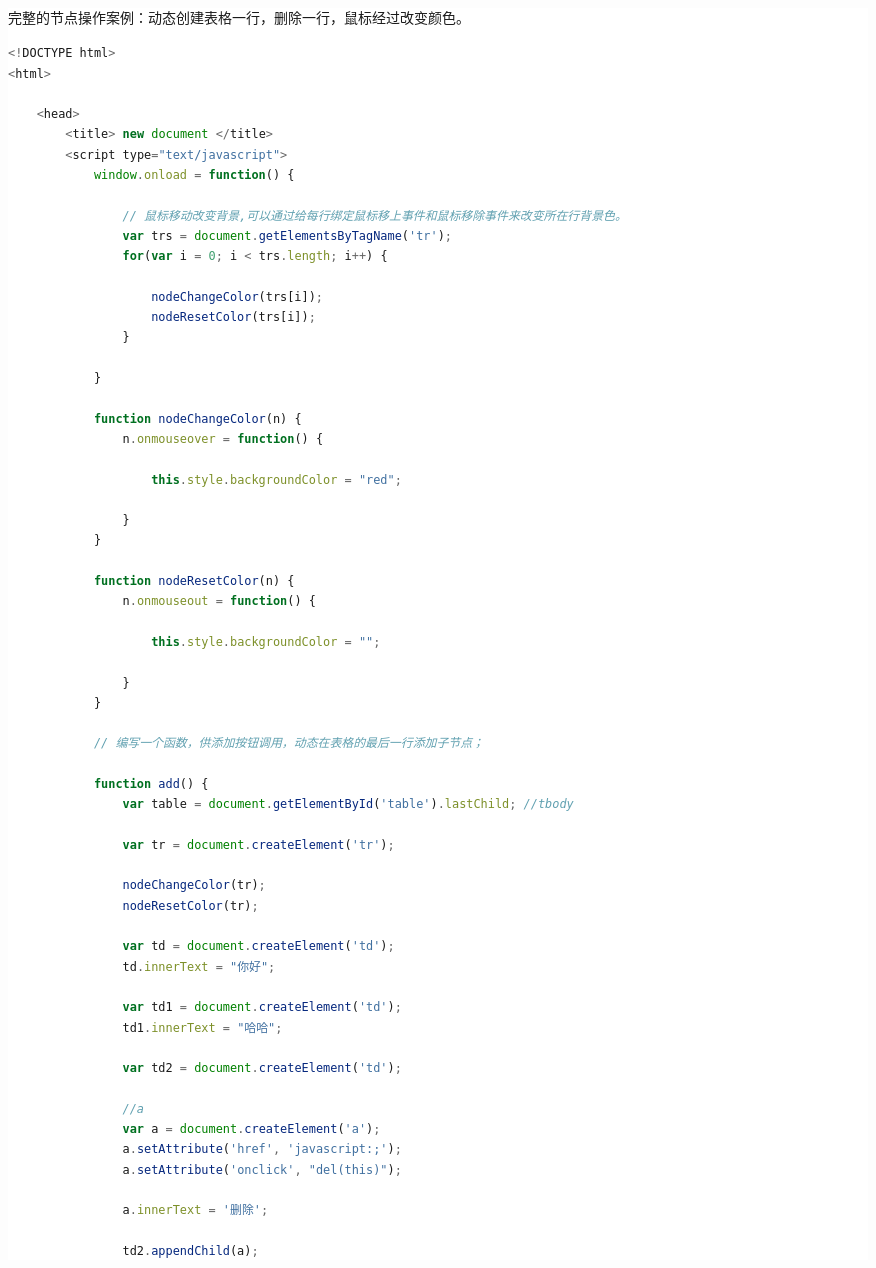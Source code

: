 完整的节点操作案例：动态创建表格一行，删除一行，鼠标经过改变颜色。

```javascript
<!DOCTYPE html>
<html>

	<head>
		<title> new document </title>
		<script type="text/javascript">
			window.onload = function() {

				// 鼠标移动改变背景,可以通过给每行绑定鼠标移上事件和鼠标移除事件来改变所在行背景色。
				var trs = document.getElementsByTagName('tr');
				for(var i = 0; i < trs.length; i++) {

					nodeChangeColor(trs[i]);
					nodeResetColor(trs[i]);
				}

			}

			function nodeChangeColor(n) {
				n.onmouseover = function() {

					this.style.backgroundColor = "red";

				}
			}

			function nodeResetColor(n) {
				n.onmouseout = function() {

					this.style.backgroundColor = "";

				}
			}

			// 编写一个函数，供添加按钮调用，动态在表格的最后一行添加子节点；

			function add() {
				var table = document.getElementById('table').lastChild; //tbody

				var tr = document.createElement('tr');

				nodeChangeColor(tr);
				nodeResetColor(tr);

				var td = document.createElement('td');
				td.innerText = "你好";

				var td1 = document.createElement('td');
				td1.innerText = "哈哈";

				var td2 = document.createElement('td');

				//a
				var a = document.createElement('a');
				a.setAttribute('href', 'javascript:;');
				a.setAttribute('onclick', "del(this)");

				a.innerText = '删除';

				td2.appendChild(a);

```